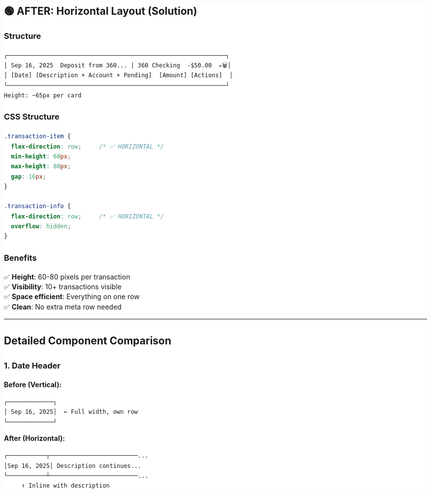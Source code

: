 ## 🟢 AFTER: Horizontal Layout (Solution)

### Structure
```
┌──────────────────────────────────────────────────────────────┐
│ Sep 16, 2025  Deposit from 360... | 360 Checking  -$50.00  ✏️🗑│
│ [Date] [Description + Account + Pending]  [Amount] [Actions]  │
└──────────────────────────────────────────────────────────────┘
Height: ~65px per card
```

### CSS Structure
```css
.transaction-item {
  flex-direction: row;     /* ✅ HORIZONTAL */
  min-height: 60px;
  max-height: 80px;
  gap: 16px;
}

.transaction-info {
  flex-direction: row;     /* ✅ HORIZONTAL */
  overflow: hidden;
}
```

### Benefits
✅ **Height**: 60-80 pixels per transaction  
✅ **Visibility**: 10+ transactions visible  
✅ **Space efficient**: Everything on one row  
✅ **Clean**: No extra meta row needed  

---

## Detailed Component Comparison

### 1. Date Header

**Before (Vertical):**
```
┌─────────────┐
│ Sep 16, 2025│  ← Full width, own row
└─────────────┘
```

**After (Horizontal):**
```
┌───────────┬─────────────────────────...
│Sep 16, 2025│ Description continues...
└───────────┴─────────────────────────...
     ↑ Inline with description
```
